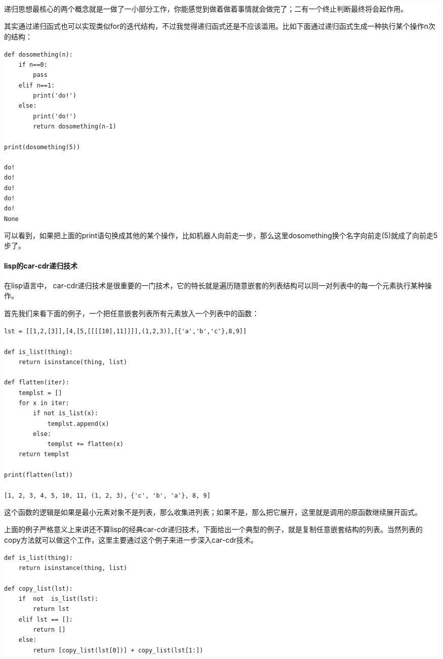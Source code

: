 递归思想最核心的两个概念就是一做了一小部分工作，你能感觉到做着做着事情就会做完了；二有一个终止判断最终将会起作用。

其实通过递归函式也可以实现类似for的迭代结构，不过我觉得递归函式还是不应该滥用。比如下面通过递归函式生成一种执行某个操作n次的结构：

    def dosomething(n):
        if n==0:
            pass
        elif n==1:
            print('do!')
        else:
            print('do!')
            return dosomething(n-1)
    
    print(dosomething(5))
    
    do!
    do!
    do!
    do!
    do!
    None

可以看到，如果把上面的print语句换成其他的某个操作，比如机器人向前走一步，那么这里dosomething换个名字向前走(5)就成了向前走5步了。

#### lisp的car-cdr递归技术

在lisp语言中，
car-cdr递归技术是很重要的一门技术，它的特长就是遍历随意嵌套的列表结构可以同一对列表中的每一个元素执行某种操作。

首先我们来看下面的例子，一个把任意嵌套列表所有元素放入一个列表中的函数：

    lst = [[1,2,[3]],[4,[5,[[[[10],11]]]],(1,2,3)],[{'a','b','c'},8,9]]
    
    def is_list(thing):
        return isinstance(thing, list)
    
    def flatten(iter):
        templst = []
        for x in iter:
            if not is_list(x):
                templst.append(x)
            else:
                templst += flatten(x)
        return templst
    
    print(flatten(lst))
    
    [1, 2, 3, 4, 5, 10, 11, (1, 2, 3), {'c', 'b', 'a'}, 8, 9]

这个函数的逻辑是如果是最小元素对象不是列表，那么收集进列表；如果不是，那么把它展开，这里就是调用的原函数继续展开函式。

上面的例子严格意义上来讲还不算lisp的经典car-cdr递归技术，下面给出一个典型的例子，就是复制任意嵌套结构的列表。当然列表的copy方法就可以做这个工作，这里主要通过这个例子来进一步深入car-cdr技术。

    def is_list(thing):
        return isinstance(thing, list)
    
    def copy_list(lst):
        if  not  is_list(lst):
            return lst
        elif lst == []:
            return []
        else:
            return [copy_list(lst[0])] + copy_list(lst[1:])
    